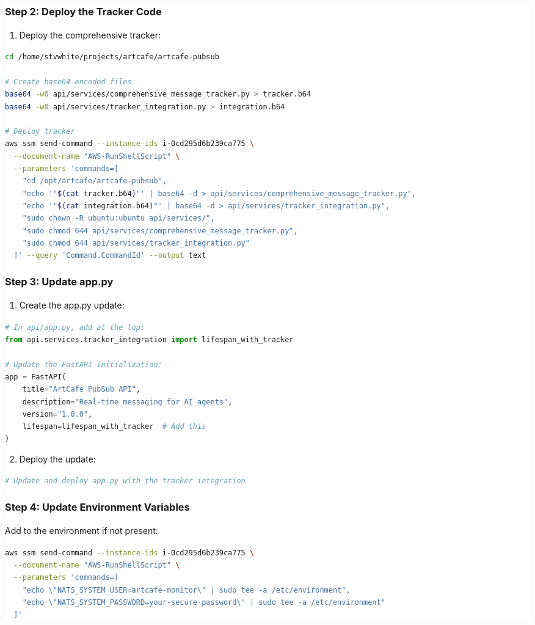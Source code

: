 ### Step 2: Deploy the Tracker Code

1. Deploy the comprehensive tracker:
```bash
cd /home/stvwhite/projects/artcafe/artcafe-pubsub

# Create base64 encoded files
base64 -w0 api/services/comprehensive_message_tracker.py > tracker.b64
base64 -w0 api/services/tracker_integration.py > integration.b64

# Deploy tracker
aws ssm send-command --instance-ids i-0cd295d6b239ca775 \
  --document-name "AWS-RunShellScript" \
  --parameters 'commands=[
    "cd /opt/artcafe/artcafe-pubsub",
    "echo '"$(cat tracker.b64)"' | base64 -d > api/services/comprehensive_message_tracker.py",
    "echo '"$(cat integration.b64)"' | base64 -d > api/services/tracker_integration.py",
    "sudo chown -R ubuntu:ubuntu api/services/",
    "sudo chmod 644 api/services/comprehensive_message_tracker.py",
    "sudo chmod 644 api/services/tracker_integration.py"
  ]' --query 'Command.CommandId' --output text
```

### Step 3: Update app.py

1. Create the app.py update:
```python
# In api/app.py, add at the top:
from api.services.tracker_integration import lifespan_with_tracker

# Update the FastAPI initialization:
app = FastAPI(
    title="ArtCafe PubSub API",
    description="Real-time messaging for AI agents",
    version="1.0.0",
    lifespan=lifespan_with_tracker  # Add this
)
```

2. Deploy the update:
```bash
# Update and deploy app.py with the tracker integration
```

### Step 4: Update Environment Variables

Add to the environment if not present:
```bash
aws ssm send-command --instance-ids i-0cd295d6b239ca775 \
  --document-name "AWS-RunShellScript" \
  --parameters 'commands=[
    "echo \"NATS_SYSTEM_USER=artcafe-monitor\" | sudo tee -a /etc/environment",
    "echo \"NATS_SYSTEM_PASSWORD=your-secure-password\" | sudo tee -a /etc/environment"
  ]'
```
